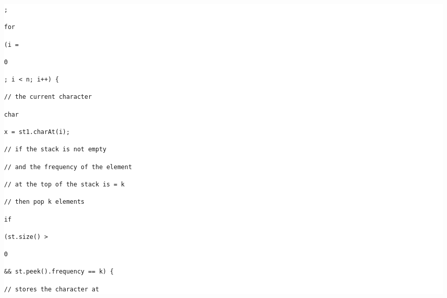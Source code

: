 ```
; 
```

```
for
```

```
(i = 
```

```
0
```

```
; i < n; i++) { 
```

```
// the current character 
```

```
char
```

```
x = st1.charAt(i); 
```

```
// if the stack is not empty 
```

```
// and the frequency of the element 
```

```
// at the top of the stack is = k 
```

```
// then pop k elements 
```

```
if
```

```
(st.size() > 
```

```
0
```

```
&& st.peek().frequency == k) { 
```

```
// stores the character at 
```
